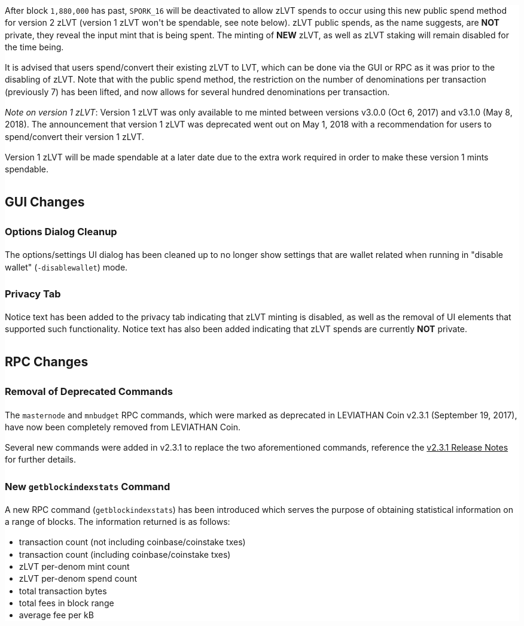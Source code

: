 After block `1,880,000` has past, `SPORK_16` will be deactivated to allow zLVT spends to occur using this new public spend method for version 2 zLVT (version 1 zLVT won't be spendable, see note below). zLVT public spends, as the name suggests, are **NOT** private, they reveal the input mint that is being spent. The minting of **NEW** zLVT, as well as zLVT staking will remain disabled for the time being.

It is advised that users spend/convert their existing zLVT to LVT, which can be done via the GUI or RPC as it was prior to the disabling of zLVT. Note that with the public spend method, the restriction on the number of denominations per transaction (previously 7) has been lifted, and now allows for several hundred denominations per transaction.

*Note on version 1 zLVT*: Version 1 zLVT was only available to me minted between versions v3.0.0 (Oct 6, 2017) and v3.1.0 (May 8, 2018). The announcement that version 1 zLVT was deprecated went out on May 1, 2018 with a recommendation for users to spend/convert their version 1 zLVT.

Version 1 zLVT will be made spendable at a later date due to the extra work required in order to make these version 1 mints spendable.

## GUI Changes

### Options Dialog Cleanup

The options/settings UI dialog has been cleaned up to no longer show settings that are wallet related when running in "disable wallet" (`-disablewallet`) mode.

### Privacy Tab

Notice text has been added to the privacy tab indicating that zLVT minting is disabled, as well as the removal of UI elements that supported such functionality. Notice text has also been added indicating that zLVT spends are currently **NOT** private.

## RPC Changes

### Removal of Deprecated Commands

The `masternode` and `mnbudget` RPC commands, which were marked as deprecated in LEVIATHAN Coin v2.3.1 (September 19, 2017), have now been completely removed from LEVIATHAN Coin.

Several new commands were added in v2.3.1 to replace the two aforementioned commands, reference the [v2.3.1 Release Notes](https://github.com/LEVIATHAN-Project/LEVIATHAN/blob/master/doc/release-notes/release-notes-2.3.1.md#rpc-changes) for further details.

### New `getblockindexstats` Command

A new RPC command (`getblockindexstats`) has been introduced which serves the purpose of obtaining statistical information on a range of blocks. The information returned is as follows:
  * transaction count (not including coinbase/coinstake txes)
  * transaction count (including coinbase/coinstake txes)
  * zLVT per-denom mint count
  * zLVT per-denom spend count
  * total transaction bytes
  * total fees in block range
  * average fee per kB
